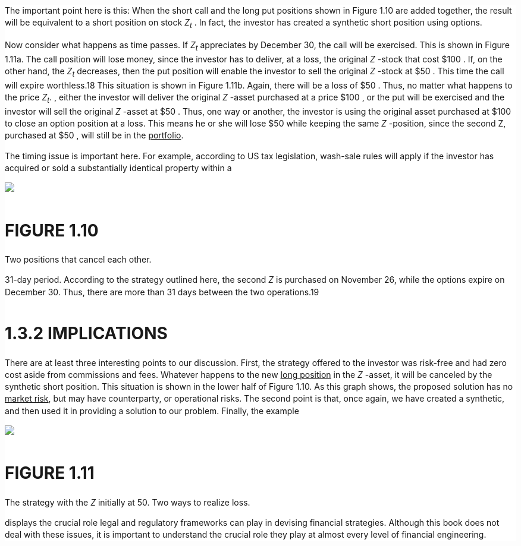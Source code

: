 The important point here is this: When the short call and the long put positions shown in Figure 1.10 are added together, the result will be equivalent to a short position on stock $Z_{t}$ . In fact, the investor has created a synthetic short position using options.  

Now consider what happens as time passes. If $Z_{t}$ appreciates by December 30, the call will be exercised. This is shown in Figure 1.11a. The call position will lose money, since the investor has to deliver, at a loss, the original $Z$ -stock that cost $\$100$ . If, on the other hand, the $Z_{t}$ decreases, then the put position will enable the investor to sell the original $Z$ -stock at $\$50$ . This time the call will expire worthless.18 This situation is shown in Figure 1.11b. Again, there will be a loss of $\$50$ . Thus, no matter what happens to the price $Z_{t}.$ , either the investor will deliver the original $Z$ -asset purchased at a price $\$100$ , or the put will be exercised and the investor will sell the original $Z$ -asset at $\$50$ . Thus, one way or another, the investor is using the original asset purchased at $\$100$ to close an option position at a loss. This means he or she will lose $\$50$ while keeping the same $Z$ -position, since the second Z, purchased at $\$50$ , will still be in the [portfolio](../../Advanced%20Investments/An%20Asset%20Allocation%20Primer.md).  

The timing issue is important here. For example, according to US tax legislation, wash-sale rules will apply if the investor has acquired or sold a substantially identical property within a  

![](0196a1346d63e613bcf15f98f27d9d9dc3f8666272e1f1c50acdfbbdbce6ad6c.jpg)  

# FIGURE 1.10  

Two positions that cancel each other.  

31-day period. According to the strategy outlined here, the second $Z$ is purchased on November 26, while the options expire on December 30. Thus, there are more than 31 days between the two operations.19  

# 1.3.2 IMPLICATIONS  

There are at least three interesting points to our discussion. First, the strategy offered to the investor was risk-free and had zero cost aside from commissions and fees. Whatever happens to the new [long position](../Derivatives/Part%20I%20-%20Forwards%20and%20Futures/Chapter%204%20-%20Futures:%20Hedging%20and%20Speculation.md) in the $Z$ -asset, it will be canceled by the synthetic short position. This situation is shown in the lower half of Figure 1.10. As this graph shows, the proposed solution has no [market risk](../Derivatives/Part%20I%20-%20Forwards%20and%20Futures/Chapter%205%20-%20Index%20Futures.md), but may have counterparty, or operational risks. The second point is that, once again, we have created a synthetic, and then used it in providing a solution to our problem. Finally, the example  

![](a458ea7969a8bc594461de661f9cee7cad881c64d9968dc4f62aa5c2084d062e.jpg)  

# FIGURE 1.11  

The strategy with the $Z$ initially at 50. Two ways to realize loss.  

displays the crucial role legal and regulatory frameworks can play in devising financial strategies. Although this book does not deal with these issues, it is important to understand the crucial role they play at almost every level of financial engineering.  

